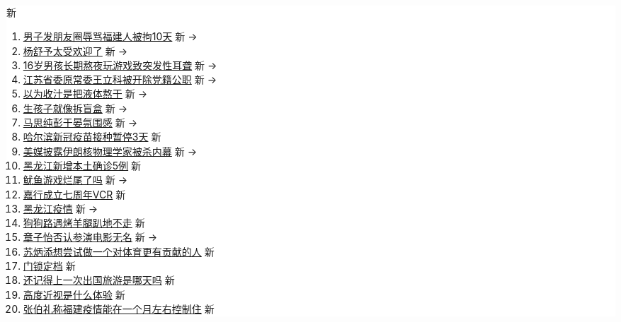    新
1. [男子发朋友圈辱骂福建人被拘10天](https://s.weibo.com//weibo?q=%23%E7%94%B7%E5%AD%90%E5%8F%91%E6%9C%8B%E5%8F%8B%E5%9C%88%E8%BE%B1%E9%AA%82%E7%A6%8F%E5%BB%BA%E4%BA%BA%E8%A2%AB%E6%8B%9810%E5%A4%A9%23&Refer=top)
   新 ->
1. [杨舒予太受欢迎了](https://s.weibo.com//weibo?q=%23%E6%9D%A8%E8%88%92%E4%BA%88%E5%A4%AA%E5%8F%97%E6%AC%A2%E8%BF%8E%E4%BA%86%23&Refer=top)
   新 ->
1. [16岁男孩长期熬夜玩游戏致突发性耳聋](https://s.weibo.com//weibo?q=%2316%E5%B2%81%E7%94%B7%E5%AD%A9%E9%95%BF%E6%9C%9F%E7%86%AC%E5%A4%9C%E7%8E%A9%E6%B8%B8%E6%88%8F%E8%87%B4%E7%AA%81%E5%8F%91%E6%80%A7%E8%80%B3%E8%81%8B%23&Refer=top)
   新 ->
1. [江苏省委原常委王立科被开除党籍公职](https://s.weibo.com//weibo?q=%23%E6%B1%9F%E8%8B%8F%E7%9C%81%E5%A7%94%E5%8E%9F%E5%B8%B8%E5%A7%94%E7%8E%8B%E7%AB%8B%E7%A7%91%E8%A2%AB%E5%BC%80%E9%99%A4%E5%85%9A%E7%B1%8D%E5%85%AC%E8%81%8C%23&Refer=top)
   新 ->
1. [以为收汁是把液体熬干](https://s.weibo.com//weibo?q=%23%E4%BB%A5%E4%B8%BA%E6%94%B6%E6%B1%81%E6%98%AF%E6%8A%8A%E6%B6%B2%E4%BD%93%E7%86%AC%E5%B9%B2%23&Refer=top)
   新 ->
1. [生孩子就像拆盲盒](https://s.weibo.com//weibo?q=%23%E7%94%9F%E5%AD%A9%E5%AD%90%E5%B0%B1%E5%83%8F%E6%8B%86%E7%9B%B2%E7%9B%92%23&Refer=top)
   新 ->
1. [马思纯彭于晏氛围感](https://s.weibo.com//weibo?q=%23%E9%A9%AC%E6%80%9D%E7%BA%AF%E5%BD%AD%E4%BA%8E%E6%99%8F%E6%B0%9B%E5%9B%B4%E6%84%9F%23&Refer=top)
   新 ->
1. [哈尔滨新冠疫苗接种暂停3天](https://s.weibo.com//weibo?q=%23%E5%93%88%E5%B0%94%E6%BB%A8%E6%96%B0%E5%86%A0%E7%96%AB%E8%8B%97%E6%8E%A5%E7%A7%8D%E6%9A%82%E5%81%9C3%E5%A4%A9%23&Refer=top)
   新
1. [美媒披露伊朗核物理学家被杀内幕](https://s.weibo.com//weibo?q=%23%E7%BE%8E%E5%AA%92%E6%8A%AB%E9%9C%B2%E4%BC%8A%E6%9C%97%E6%A0%B8%E7%89%A9%E7%90%86%E5%AD%A6%E5%AE%B6%E8%A2%AB%E6%9D%80%E5%86%85%E5%B9%95%23&Refer=top)
   新 ->
1. [黑龙江新增本土确诊5例](https://s.weibo.com//weibo?q=%E9%BB%91%E9%BE%99%E6%B1%9F%E6%96%B0%E5%A2%9E%E6%9C%AC%E5%9C%9F%E7%A1%AE%E8%AF%8A5%E4%BE%8B&Refer=top)
   新
1. [鱿鱼游戏烂尾了吗](https://s.weibo.com//weibo?q=%23%E9%B1%BF%E9%B1%BC%E6%B8%B8%E6%88%8F%E7%83%82%E5%B0%BE%E4%BA%86%E5%90%97%23&Refer=top)
   新 ->
1. [嘉行成立七周年VCR](https://s.weibo.com//weibo?q=%23%E5%98%89%E8%A1%8C%E6%88%90%E7%AB%8B%E4%B8%83%E5%91%A8%E5%B9%B4VCR%23&Refer=top)
   新
1. [黑龙江疫情](https://s.weibo.com//weibo?q=%E9%BB%91%E9%BE%99%E6%B1%9F%E7%96%AB%E6%83%85&Refer=top)
   新 ->
1. [狗狗路遇烤羊腿趴地不走](https://s.weibo.com//weibo?q=%23%E7%8B%97%E7%8B%97%E8%B7%AF%E9%81%87%E7%83%A4%E7%BE%8A%E8%85%BF%E8%B6%B4%E5%9C%B0%E4%B8%8D%E8%B5%B0%23&Refer=top)
   新
1. [章子怡否认参演电影无名](https://s.weibo.com//weibo?q=%23%E7%AB%A0%E5%AD%90%E6%80%A1%E5%90%A6%E8%AE%A4%E5%8F%82%E6%BC%94%E7%94%B5%E5%BD%B1%E6%97%A0%E5%90%8D%23&Refer=top)
   新 ->
1. [苏炳添想尝试做一个对体育更有贡献的人](https://s.weibo.com//weibo?q=%23%E8%8B%8F%E7%82%B3%E6%B7%BB%E6%83%B3%E5%B0%9D%E8%AF%95%E5%81%9A%E4%B8%80%E4%B8%AA%E5%AF%B9%E4%BD%93%E8%82%B2%E6%9B%B4%E6%9C%89%E8%B4%A1%E7%8C%AE%E7%9A%84%E4%BA%BA%23&Refer=top)
   新
1. [门锁定档](https://s.weibo.com//weibo?q=%23%E9%97%A8%E9%94%81%E5%AE%9A%E6%A1%A3%23&Refer=top)
   新
1. [还记得上一次出国旅游是哪天吗](https://s.weibo.com//weibo?q=%E8%BF%98%E8%AE%B0%E5%BE%97%E4%B8%8A%E4%B8%80%E6%AC%A1%E5%87%BA%E5%9B%BD%E6%97%85%E6%B8%B8%E6%98%AF%E5%93%AA%E5%A4%A9%E5%90%97&Refer=top)
   新
1. [高度近视是什么体验](https://s.weibo.com//weibo?q=%23%E9%AB%98%E5%BA%A6%E8%BF%91%E8%A7%86%E6%98%AF%E4%BB%80%E4%B9%88%E4%BD%93%E9%AA%8C%23&Refer=top)
   新
1. [张伯礼称福建疫情能在一个月左右控制住](https://s.weibo.com//weibo?q=%23%E5%BC%A0%E4%BC%AF%E7%A4%BC%E7%A7%B0%E7%A6%8F%E5%BB%BA%E7%96%AB%E6%83%85%E8%83%BD%E5%9C%A8%E4%B8%80%E4%B8%AA%E6%9C%88%E5%B7%A6%E5%8F%B3%E6%8E%A7%E5%88%B6%E4%BD%8F%23&Refer=top)
   新